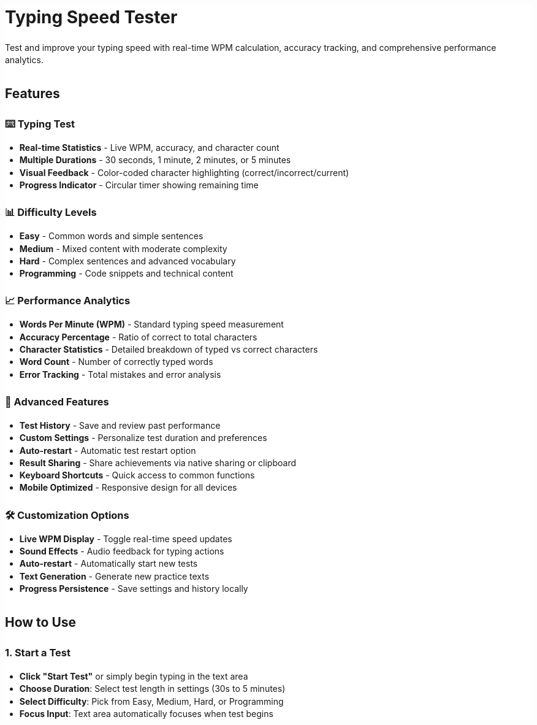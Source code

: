 # Typing Speed Tester

Test and improve your typing speed with real-time WPM calculation, accuracy tracking, and comprehensive performance analytics.

## Features

### ⌨️ Typing Test
- **Real-time Statistics** - Live WPM, accuracy, and character count
- **Multiple Durations** - 30 seconds, 1 minute, 2 minutes, or 5 minutes
- **Visual Feedback** - Color-coded character highlighting (correct/incorrect/current)
- **Progress Indicator** - Circular timer showing remaining time

### 📊 Difficulty Levels
- **Easy** - Common words and simple sentences
- **Medium** - Mixed content with moderate complexity
- **Hard** - Complex sentences and advanced vocabulary
- **Programming** - Code snippets and technical content

### 📈 Performance Analytics
- **Words Per Minute (WPM)** - Standard typing speed measurement
- **Accuracy Percentage** - Ratio of correct to total characters
- **Character Statistics** - Detailed breakdown of typed vs correct characters
- **Word Count** - Number of correctly typed words
- **Error Tracking** - Total mistakes and error analysis

### 🎯 Advanced Features
- **Test History** - Save and review past performance
- **Custom Settings** - Personalize test duration and preferences
- **Auto-restart** - Automatic test restart option
- **Result Sharing** - Share achievements via native sharing or clipboard
- **Keyboard Shortcuts** - Quick access to common functions
- **Mobile Optimized** - Responsive design for all devices

### 🛠️ Customization Options
- **Live WPM Display** - Toggle real-time speed updates
- **Sound Effects** - Audio feedback for typing actions
- **Auto-restart** - Automatically start new tests
- **Text Generation** - Generate new practice texts
- **Progress Persistence** - Save settings and history locally

## How to Use

### 1. Start a Test
- **Click "Start Test"** or simply begin typing in the text area
- **Choose Duration**: Select test length in settings (30s to 5 minutes)
- **Select Difficulty**: Pick from Easy, Medium, Hard, or Programming
- **Focus Input**: Text area automatically focuses when test begins

